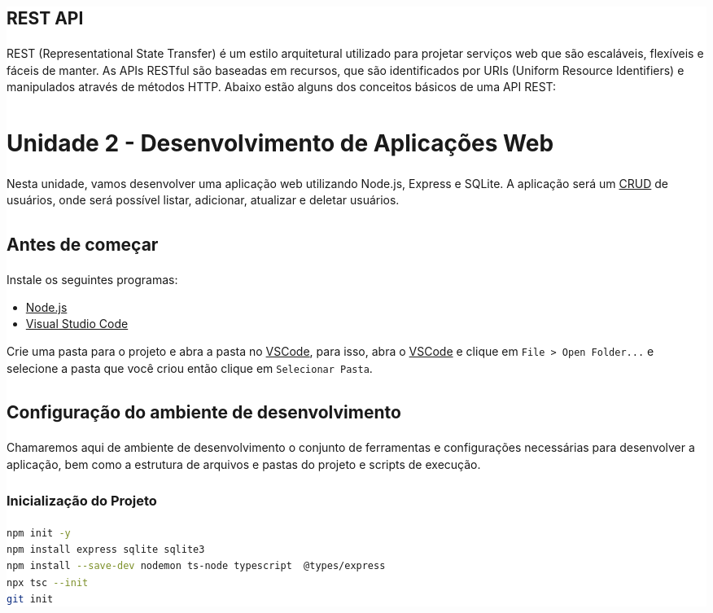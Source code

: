 ## REST API

REST (Representational State Transfer) é um estilo arquitetural utilizado para projetar serviços web que são escaláveis, flexíveis e fáceis de manter. As APIs RESTful são baseadas em recursos, que são identificados por URIs (Uniform Resource Identifiers) e manipulados através de métodos HTTP. Abaixo estão alguns dos conceitos básicos de uma API REST:



























# Unidade 2 - Desenvolvimento de Aplicações Web

Nesta unidade, vamos desenvolver uma aplicação web utilizando Node.js, Express e SQLite. A aplicação será um [CRUD](/doc/glossario.md#crud) de usuários, onde será possível listar, adicionar, atualizar e deletar usuários.

## Antes de começar

Instale os seguintes programas:
- [Node.js](https://nodejs.org/)
- [Visual Studio Code](https://code.visualstudio.com/)

Crie uma pasta para o projeto e abra a pasta no [VSCode](/doc/glossario.md#vscode), para isso, abra o [VSCode](/doc/glossario.md#vscode) e clique em `File > Open Folder...` e selecione a pasta que você criou então clique em `Selecionar Pasta`.

## Configuração do ambiente de desenvolvimento

Chamaremos aqui de ambiente de desenvolvimento o conjunto de ferramentas e configurações necessárias para desenvolver a aplicação, bem como a estrutura de arquivos e pastas do projeto e scripts de execução.

### Inicialização do Projeto

```bash	
npm init -y
npm install express sqlite sqlite3
npm install --save-dev nodemon ts-node typescript  @types/express
npx tsc --init
git init
```
